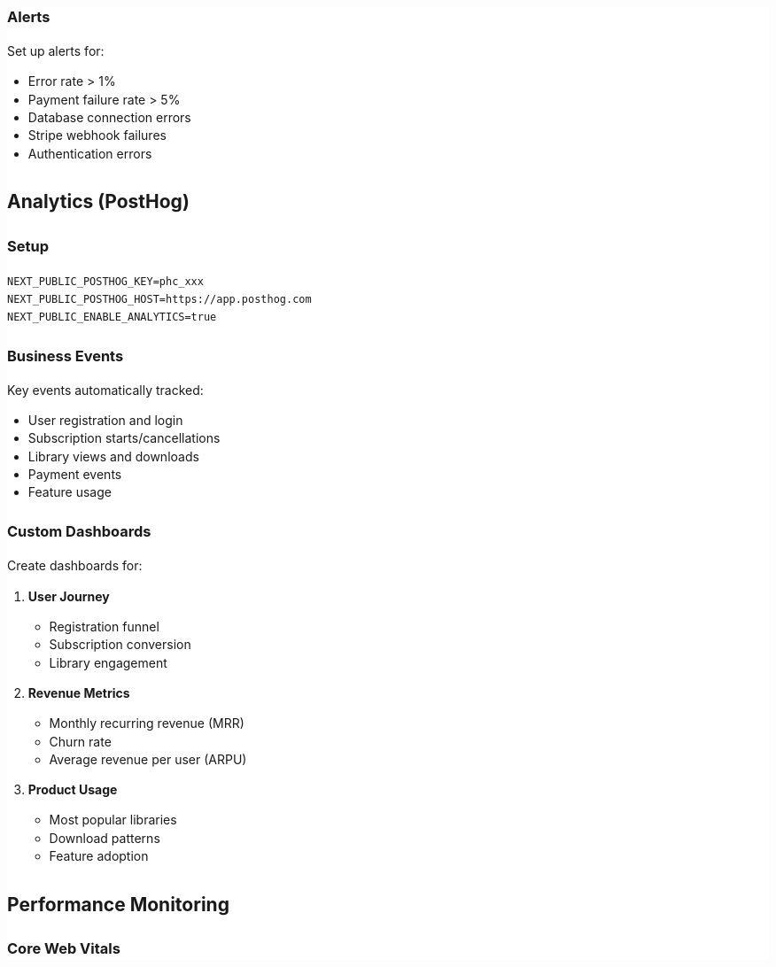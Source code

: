 ### Alerts

Set up alerts for:

- Error rate > 1%
- Payment failure rate > 5%  
- Database connection errors
- Stripe webhook failures
- Authentication errors

## Analytics (PostHog)

### Setup

```env
NEXT_PUBLIC_POSTHOG_KEY=phc_xxx
NEXT_PUBLIC_POSTHOG_HOST=https://app.posthog.com
NEXT_PUBLIC_ENABLE_ANALYTICS=true
```

### Business Events

Key events automatically tracked:

- User registration and login
- Subscription starts/cancellations
- Library views and downloads
- Payment events
- Feature usage

### Custom Dashboards

Create dashboards for:

1. **User Journey**
   - Registration funnel
   - Subscription conversion
   - Library engagement

2. **Revenue Metrics**
   - Monthly recurring revenue (MRR)
   - Churn rate
   - Average revenue per user (ARPU)

3. **Product Usage**
   - Most popular libraries
   - Download patterns
   - Feature adoption

## Performance Monitoring

### Core Web Vitals
